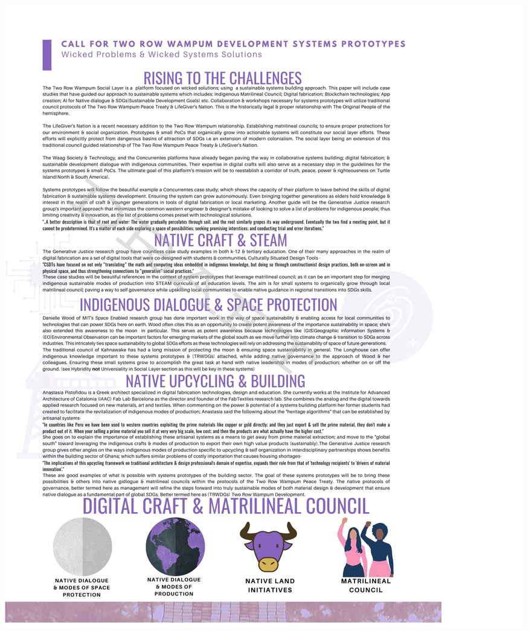 ![14.jpg](https://github.com/HaroldDavis3/Two-Row-Wampum-Social-Layer-Platform/blob/master/docs/images/14.jpg?raw=true)
